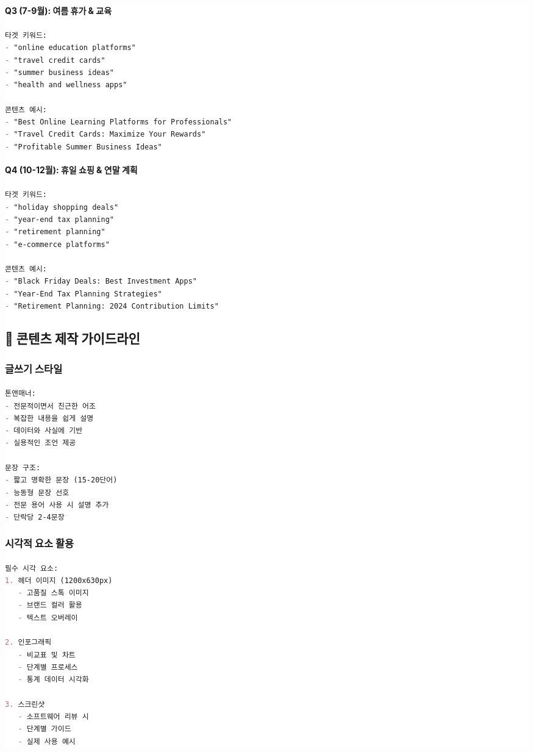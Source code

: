 #### Q3 (7-9월): 여름 휴가 & 교육
```markdown
타겟 키워드:
- "online education platforms"
- "travel credit cards"
- "summer business ideas"
- "health and wellness apps"

콘텐츠 예시:
- "Best Online Learning Platforms for Professionals"
- "Travel Credit Cards: Maximize Your Rewards"
- "Profitable Summer Business Ideas"
```

#### Q4 (10-12월): 휴일 쇼핑 & 연말 계획
```markdown
타겟 키워드:
- "holiday shopping deals"
- "year-end tax planning"
- "retirement planning"
- "e-commerce platforms"

콘텐츠 예시:
- "Black Friday Deals: Best Investment Apps"
- "Year-End Tax Planning Strategies"
- "Retirement Planning: 2024 Contribution Limits"
```

## 🎨 콘텐츠 제작 가이드라인

### 글쓰기 스타일
```markdown
톤앤매너:
- 전문적이면서 친근한 어조
- 복잡한 내용을 쉽게 설명
- 데이터와 사실에 기반
- 실용적인 조언 제공

문장 구조:
- 짧고 명확한 문장 (15-20단어)
- 능동형 문장 선호
- 전문 용어 사용 시 설명 추가
- 단락당 2-4문장
```

### 시각적 요소 활용
```markdown
필수 시각 요소:
1. 헤더 이미지 (1200x630px)
   - 고품질 스톡 이미지
   - 브랜드 컬러 활용
   - 텍스트 오버레이

2. 인포그래픽
   - 비교표 및 차트
   - 단계별 프로세스
   - 통계 데이터 시각화

3. 스크린샷
   - 소프트웨어 리뷰 시
   - 단계별 가이드
   - 실제 사용 예시

```